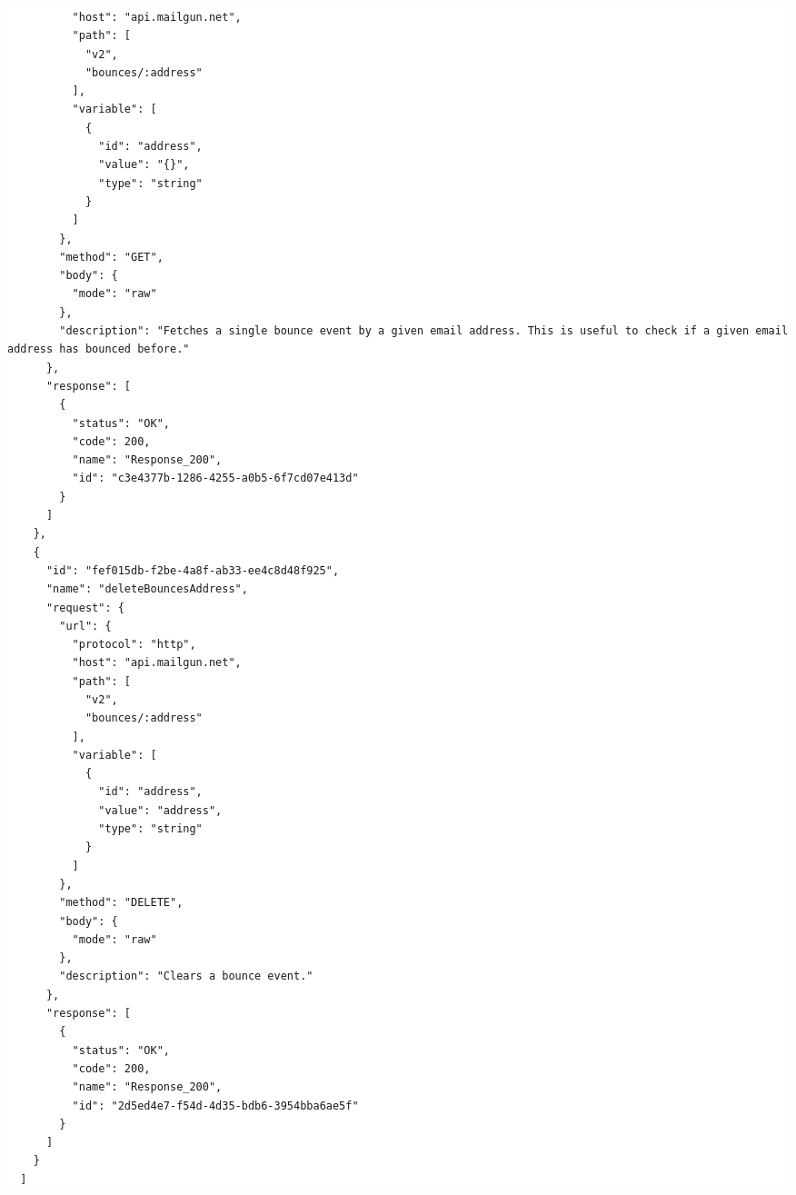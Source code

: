               "host": "api.mailgun.net",
              "path": [
                "v2",
                "bounces/:address"
              ],
              "variable": [
                {
                  "id": "address",
                  "value": "{}",
                  "type": "string"
                }
              ]
            },
            "method": "GET",
            "body": {
              "mode": "raw"
            },
            "description": "Fetches a single bounce event by a given email address. This is useful to check if a given email address has bounced before."
          },
          "response": [
            {
              "status": "OK",
              "code": 200,
              "name": "Response_200",
              "id": "c3e4377b-1286-4255-a0b5-6f7cd07e413d"
            }
          ]
        },
        {
          "id": "fef015db-f2be-4a8f-ab33-ee4c8d48f925",
          "name": "deleteBouncesAddress",
          "request": {
            "url": {
              "protocol": "http",
              "host": "api.mailgun.net",
              "path": [
                "v2",
                "bounces/:address"
              ],
              "variable": [
                {
                  "id": "address",
                  "value": "address",
                  "type": "string"
                }
              ]
            },
            "method": "DELETE",
            "body": {
              "mode": "raw"
            },
            "description": "Clears a bounce event."
          },
          "response": [
            {
              "status": "OK",
              "code": 200,
              "name": "Response_200",
              "id": "2d5ed4e7-f54d-4d35-bdb6-3954bba6ae5f"
            }
          ]
        }
      ]